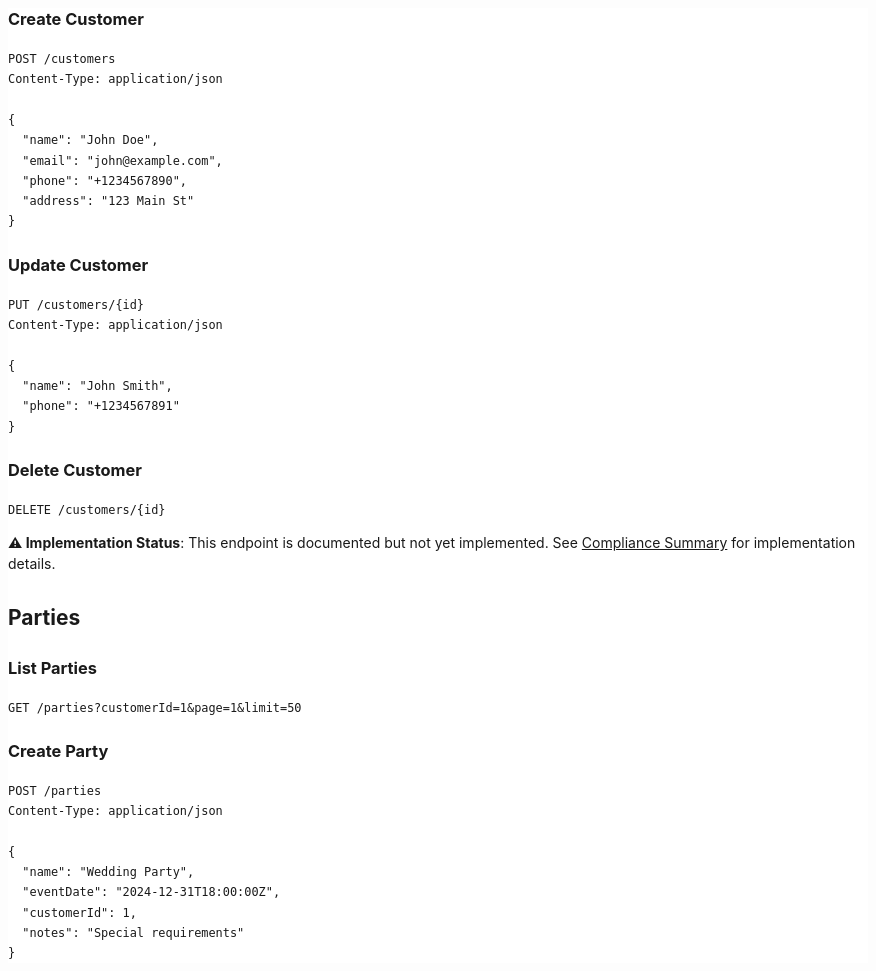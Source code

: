 ### Create Customer
```http
POST /customers
Content-Type: application/json

{
  "name": "John Doe",
  "email": "john@example.com",
  "phone": "+1234567890",
  "address": "123 Main St"
}
```

### Update Customer
```http
PUT /customers/{id}
Content-Type: application/json

{
  "name": "John Smith",
  "phone": "+1234567891"
}
```

### Delete Customer
```http
DELETE /customers/{id}
```

**⚠️ Implementation Status**: This endpoint is documented but not yet implemented. See [Compliance Summary](./CUSTOMERS_API_COMPLIANCE_SUMMARY.md) for implementation details.

## Parties

### List Parties
```http
GET /parties?customerId=1&page=1&limit=50
```

### Create Party
```http
POST /parties
Content-Type: application/json

{
  "name": "Wedding Party",
  "eventDate": "2024-12-31T18:00:00Z",
  "customerId": 1,
  "notes": "Special requirements"
}
```
